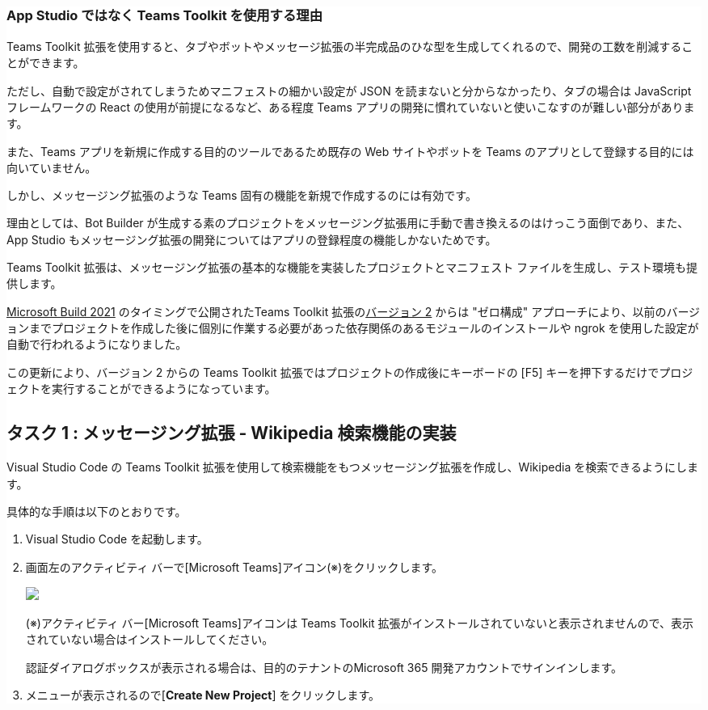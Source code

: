 
### App Studio ではなく Teams Toolkit を使用する理由

Teams Toolkit 拡張を使用すると、タブやボットやメッセージ拡張の半完成品のひな型を生成してくれるので、開発の工数を削減することができます。

ただし、自動で設定がされてしまうためマニフェストの細かい設定が JSON を読まないと分からなかったり、タブの場合は JavaScript フレームワークの React の使用が前提になるなど、ある程度 Teams アプリの開発に慣れていないと使いこなすのが難しい部分があります。

また、Teams アプリを新規に作成する目的のツールであるため既存の Web サイトやボットを Teams のアプリとして登録する目的には向いていません。

しかし、メッセージング拡張のような Teams 固有の機能を新規で作成するのには有効です。

理由としては、Bot Builder が生成する素のプロジェクトをメッセージング拡張用に手動で書き換えるのはけっこう面倒であり、また、App Studio もメッセージング拡張の開発についてはアプリの登録程度の機能しかないためです。

Teams Toolkit 拡張は、メッセージング拡張の基本的な機能を実装したプロジェクトとマニフェスト ファイルを生成し、テスト環境も提供します。

[Microsoft Build 2021](https://mybuild.microsoft.com/home) のタイミングで公開されたTeams Toolkit 拡張の[バージョン 2](https://marketplace.visualstudio.com/items/TeamsDevApp.ms-teams-vscode-extension/changelog) からは "ゼロ構成" アプローチにより、以前のバージョンまでプロジェクトを作成した後に個別に作業する必要があった依存関係のあるモジュールのインストールや ngrok を使用した設定が自動で行われるようになりました。

この更新により、バージョン 2 からの Teams Toolkit 拡張ではプロジェクトの作成後にキーボードの \[F5\] キーを押下するだけでプロジェクトを実行することができるようになっています。


## タスク 1 : メッセージング拡張 - Wikipedia 検索機能の実装

Visual Studio Code の Teams Toolkit 拡張を使用して検索機能をもつメッセージング拡張を作成し、Wikipedia を検索できるようにします。

具体的な手順は以下のとおりです。

1. Visual Studio Code を起動します。

2. 画面左のアクティビティ バーで\[Microsoft Teams\]アイコン(※)をクリックします。 
    
    <img src="images/TeamsToolkitMenu.png" width="200px">

    (※)アクティビティ バー\[Microsoft Teams\]アイコンは Teams Toolkit 拡張がインストールされていないと表示されませんので、表示されていない場合はインストールしてください。

    認証ダイアログボックスが表示される場合は、目的のテナントのMicrosoft 365 開発アカウントでサインインします。

3.  メニューが表示されるので\[**Create New Project**\] をクリックします。
